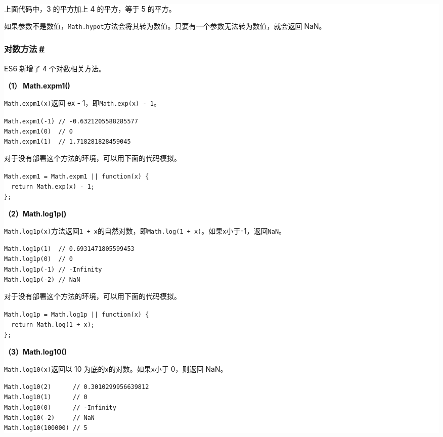 上面代码中，3 的平方加上 4 的平方，等于 5 的平方。

如果参数不是数值，`Math.hypot`方法会将其转为数值。只要有一个参数无法转为数值，就会返回 NaN。

### 对数方法 [#](about:blank#%E5%AF%B9%E6%95%B0%E6%96%B9%E6%B3%95)

ES6 新增了 4 个对数相关方法。

**（1） Math.expm1()**

`Math.expm1(x)`返回 ex - 1，即`Math.exp(x) - 1`。

```
Math.expm1(-1) // -0.6321205588285577
Math.expm1(0)  // 0
Math.expm1(1)  // 1.718281828459045

```

对于没有部署这个方法的环境，可以用下面的代码模拟。

```
Math.expm1 = Math.expm1 || function(x) {
  return Math.exp(x) - 1;
};

```

**（2）Math.log1p()**

`Math.log1p(x)`方法返回`1 + x`的自然对数，即`Math.log(1 + x)`。如果`x`小于-1，返回`NaN`。

```
Math.log1p(1)  // 0.6931471805599453
Math.log1p(0)  // 0
Math.log1p(-1) // -Infinity
Math.log1p(-2) // NaN

```

对于没有部署这个方法的环境，可以用下面的代码模拟。

```
Math.log1p = Math.log1p || function(x) {
  return Math.log(1 + x);
};

```

**（3）Math.log10()**

`Math.log10(x)`返回以 10 为底的`x`的对数。如果`x`小于 0，则返回 NaN。

```
Math.log10(2)      // 0.3010299956639812
Math.log10(1)      // 0
Math.log10(0)      // -Infinity
Math.log10(-2)     // NaN
Math.log10(100000) // 5

```
